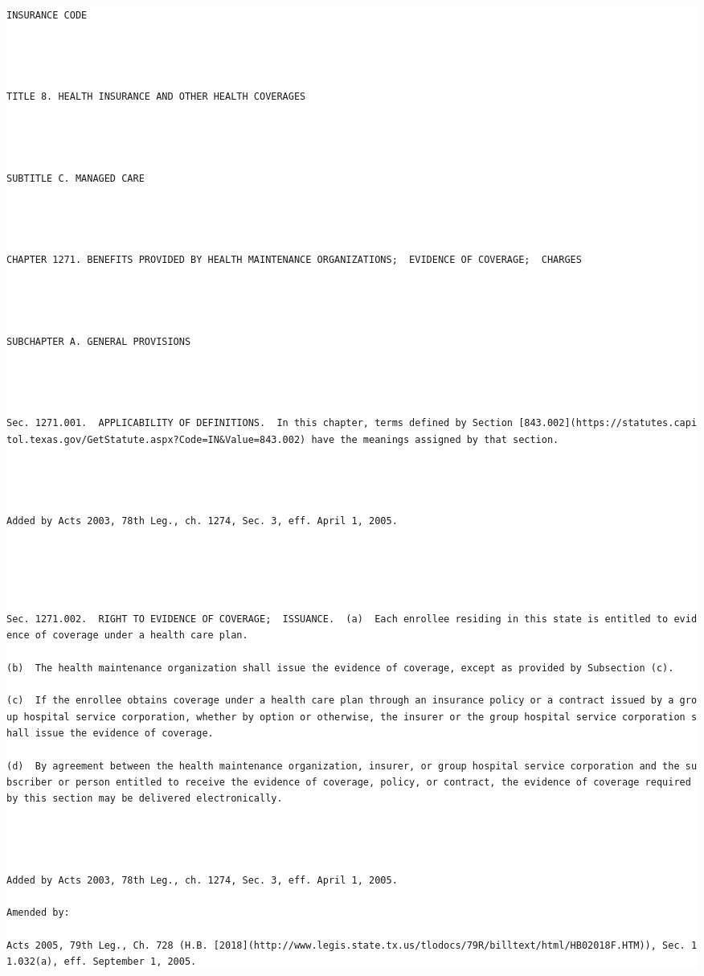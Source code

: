 ﻿
    
    
    	
    					
    
    
    INSURANCE CODE
    
      
    
    
    TITLE 8. HEALTH INSURANCE AND OTHER HEALTH COVERAGES
    
      
    
    
    SUBTITLE C. MANAGED CARE
    
      
    
    
    CHAPTER 1271. BENEFITS PROVIDED BY HEALTH MAINTENANCE ORGANIZATIONS;  EVIDENCE OF COVERAGE;  CHARGES
    
      
    
    
    SUBCHAPTER A. GENERAL PROVISIONS
    
      
    
    
    Sec. 1271.001.  APPLICABILITY OF DEFINITIONS.  In this chapter, terms defined by Section [843.002](https://statutes.capitol.texas.gov/GetStatute.aspx?Code=IN&Value=843.002) have the meanings assigned by that section.
    
    
    
    
    Added by Acts 2003, 78th Leg., ch. 1274, Sec. 3, eff. April 1, 2005.
    
    
    
    
    
    Sec. 1271.002.  RIGHT TO EVIDENCE OF COVERAGE;  ISSUANCE.  (a)  Each enrollee residing in this state is entitled to evidence of coverage under a health care plan.
    
    (b)  The health maintenance organization shall issue the evidence of coverage, except as provided by Subsection (c).
    
    (c)  If the enrollee obtains coverage under a health care plan through an insurance policy or a contract issued by a group hospital service corporation, whether by option or otherwise, the insurer or the group hospital service corporation shall issue the evidence of coverage.
    
    (d)  By agreement between the health maintenance organization, insurer, or group hospital service corporation and the subscriber or person entitled to receive the evidence of coverage, policy, or contract, the evidence of coverage required by this section may be delivered electronically.
    
    
    
    
    Added by Acts 2003, 78th Leg., ch. 1274, Sec. 3, eff. April 1, 2005.
    
    Amended by: 
    
    Acts 2005, 79th Leg., Ch. 728 (H.B. [2018](http://www.legis.state.tx.us/tlodocs/79R/billtext/html/HB02018F.HTM)), Sec. 11.032(a), eff. September 1, 2005.
    
    
    